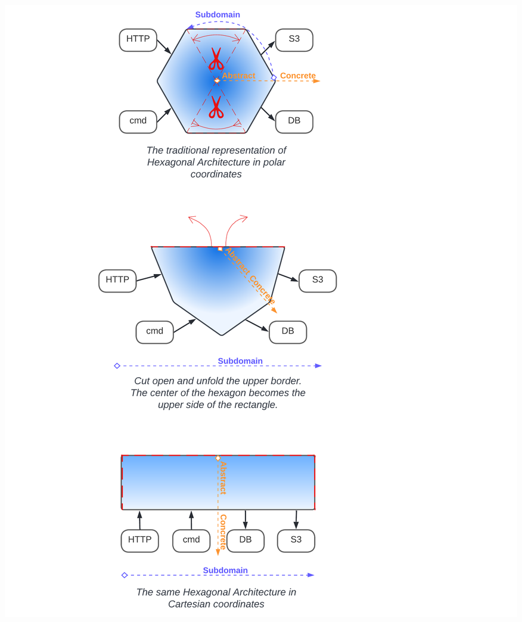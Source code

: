 ![Polar to Cartesian coordinates transformation for Hexagonal Architecture](./Hex_Coordinates_Vertical.png "Polar to Cartesian coordinates transformation for Hexagonal Architecture")

